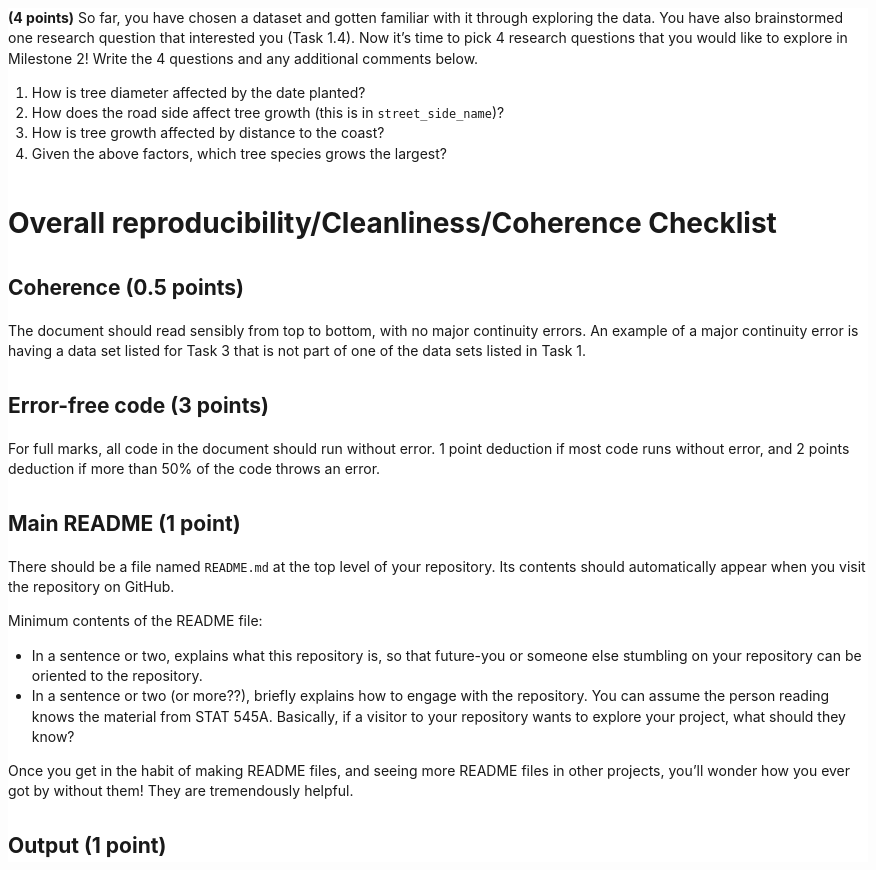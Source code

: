 **(4 points)** So far, you have chosen a dataset and gotten familiar
with it through exploring the data. You have also brainstormed one
research question that interested you (Task 1.4). Now it’s time to pick
4 research questions that you would like to explore in Milestone 2!
Write the 4 questions and any additional comments below.



1.  How is tree diameter affected by the date planted?
2.  How does the road side affect tree growth (this is in
    `street_side_name`)?
3.  How is tree growth affected by distance to the coast?
4.  Given the above factors, which tree species grows the largest?



# Overall reproducibility/Cleanliness/Coherence Checklist

## Coherence (0.5 points)

The document should read sensibly from top to bottom, with no major
continuity errors. An example of a major continuity error is having a
data set listed for Task 3 that is not part of one of the data sets
listed in Task 1.

## Error-free code (3 points)

For full marks, all code in the document should run without error. 1
point deduction if most code runs without error, and 2 points deduction
if more than 50% of the code throws an error.

## Main README (1 point)

There should be a file named `README.md` at the top level of your
repository. Its contents should automatically appear when you visit the
repository on GitHub.

Minimum contents of the README file:

-   In a sentence or two, explains what this repository is, so that
    future-you or someone else stumbling on your repository can be
    oriented to the repository.
-   In a sentence or two (or more??), briefly explains how to engage
    with the repository. You can assume the person reading knows the
    material from STAT 545A. Basically, if a visitor to your repository
    wants to explore your project, what should they know?

Once you get in the habit of making README files, and seeing more README
files in other projects, you’ll wonder how you ever got by without them!
They are tremendously helpful.

## Output (1 point)
